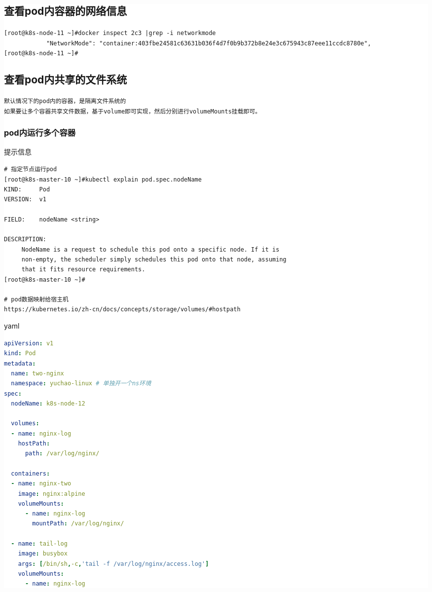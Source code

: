 ## 查看pod内容器的网络信息

```
[root@k8s-node-11 ~]#docker inspect 2c3 |grep -i networkmode
            "NetworkMode": "container:403fbe24581c63631b036f4d7f0b9b372b8e24e3c675943c87eee11ccdc8780e",
[root@k8s-node-11 ~]#
```

## 查看pod内共享的文件系统

```
默认情况下的pod内的容器，是隔离文件系统的
如果要让多个容器共享文件数据，基于volume即可实现，然后分别进行volumeMounts挂载即可。
```

### pod内运行多个容器

提示信息

```
# 指定节点运行pod
[root@k8s-master-10 ~]#kubectl explain pod.spec.nodeName
KIND:     Pod
VERSION:  v1

FIELD:    nodeName <string>

DESCRIPTION:
     NodeName is a request to schedule this pod onto a specific node. If it is
     non-empty, the scheduler simply schedules this pod onto that node, assuming
     that it fits resource requirements.
[root@k8s-master-10 ~]#

# pod数据映射给宿主机
https://kubernetes.io/zh-cn/docs/concepts/storage/volumes/#hostpath
```

yaml

```yaml
apiVersion: v1
kind: Pod
metadata:
  name: two-nginx
  namespace: yuchao-linux # 单独开一个ns环境
spec:
  nodeName: k8s-node-12

  volumes:
  - name: nginx-log
    hostPath:
      path: /var/log/nginx/

  containers:
  - name: nginx-two
    image: nginx:alpine
    volumeMounts:
      - name: nginx-log
        mountPath: /var/log/nginx/

  - name: tail-log
    image: busybox
    args: [/bin/sh,-c,'tail -f /var/log/nginx/access.log']
    volumeMounts:
      - name: nginx-log
```